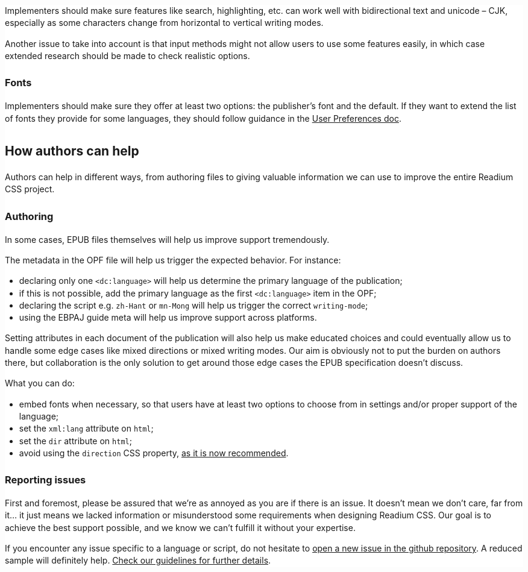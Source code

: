 Implementers should make sure features like search, highlighting, etc. can work well with bidirectional text and unicode – CJK, especially as some characters change from horizontal to vertical writing modes.

Another issue to take into account is that input methods might not allow users to use some features easily, in which case extended research should be made to check realistic options.

### Fonts

Implementers should make sure they offer at least two options: the publisher’s font and the default. If they want to extend the list of fonts they provide for some languages, they should follow guidance in the [User Preferences doc](../docs/CSS11-user_prefs.md#user-settings-can-be-language-specific).

## How authors can help

Authors can help in different ways, from authoring files to giving valuable information we can use to improve the entire Readium CSS project.

### Authoring

In some cases, EPUB files themselves will help us improve support tremendously.

The metadata in the OPF file will help us trigger the expected behavior. For instance: 

- declaring only one `<dc:language>` will help us determine the primary language of the publication;
- if this is not possible, add the primary language as the first `<dc:language>` item in the OPF;
- declaring the script e.g. `zh-Hant` or `mn-Mong` will help us trigger the correct `writing-mode`;
- using the EBPAJ guide meta will help us improve support across platforms.

Setting attributes in each document of the publication will also help us make educated choices and could eventually allow us to handle some edge cases like mixed directions or mixed writing modes. Our aim is obviously not to put the burden on authors there, but collaboration is the only solution to get around those edge cases the EPUB specification doesn’t discuss.

What you can do:

- embed fonts when necessary, so that users have at least two options to choose from in settings and/or proper support of the language;
- set the `xml:lang` attribute on `html`;
- set the `dir` attribute on `html`;
- avoid using the `direction` CSS property, [as it is now recommended](https://developer.mozilla.org/en-US/docs/Web/CSS/direction).

### Reporting issues

First and foremost, please be assured that we’re as annoyed as you are if there is an issue. It doesn’t mean we don’t care, far from it… it just means we lacked information or misunderstood some requirements when designing Readium CSS. Our goal is to achieve the best support possible, and we know we can’t fulfill it without your expertise.

If you encounter any issue specific to a language or script, do not hesitate to [open a new issue in the github repository](https://github.com/readium/readium-css/issues). A reduced sample will definitely help. [Check our guidelines for further details](https://github.com/readium/readium-css/blob/master/contributing.md#reporting-bugs).
